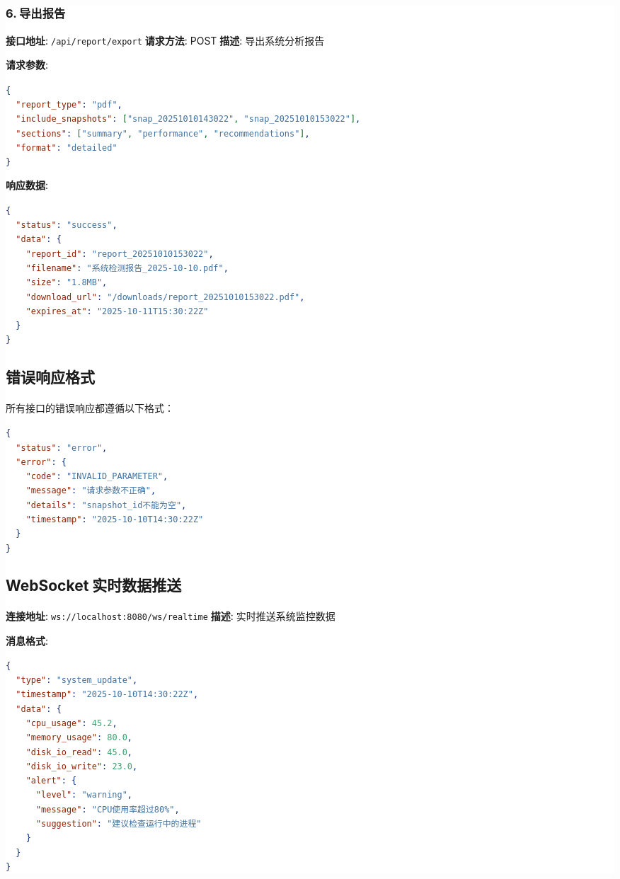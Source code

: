 ### 6. 导出报告
**接口地址**: `/api/report/export`
**请求方法**: POST
**描述**: 导出系统分析报告

**请求参数**:
```json
{
  "report_type": "pdf",
  "include_snapshots": ["snap_20251010143022", "snap_20251010153022"],
  "sections": ["summary", "performance", "recommendations"],
  "format": "detailed"
}
```

**响应数据**:
```json
{
  "status": "success",
  "data": {
    "report_id": "report_20251010153022",
    "filename": "系统检测报告_2025-10-10.pdf",
    "size": "1.8MB",
    "download_url": "/downloads/report_20251010153022.pdf",
    "expires_at": "2025-10-11T15:30:22Z"
  }
}
```

## 错误响应格式
所有接口的错误响应都遵循以下格式：
```json
{
  "status": "error",
  "error": {
    "code": "INVALID_PARAMETER",
    "message": "请求参数不正确",
    "details": "snapshot_id不能为空",
    "timestamp": "2025-10-10T14:30:22Z"
  }
}
```

## WebSocket 实时数据推送
**连接地址**: `ws://localhost:8080/ws/realtime`
**描述**: 实时推送系统监控数据

**消息格式**:
```json
{
  "type": "system_update",
  "timestamp": "2025-10-10T14:30:22Z",
  "data": {
    "cpu_usage": 45.2,
    "memory_usage": 80.0,
    "disk_io_read": 45.0,
    "disk_io_write": 23.0,
    "alert": {
      "level": "warning",
      "message": "CPU使用率超过80%",
      "suggestion": "建议检查运行中的进程"
    }
  }
}
```